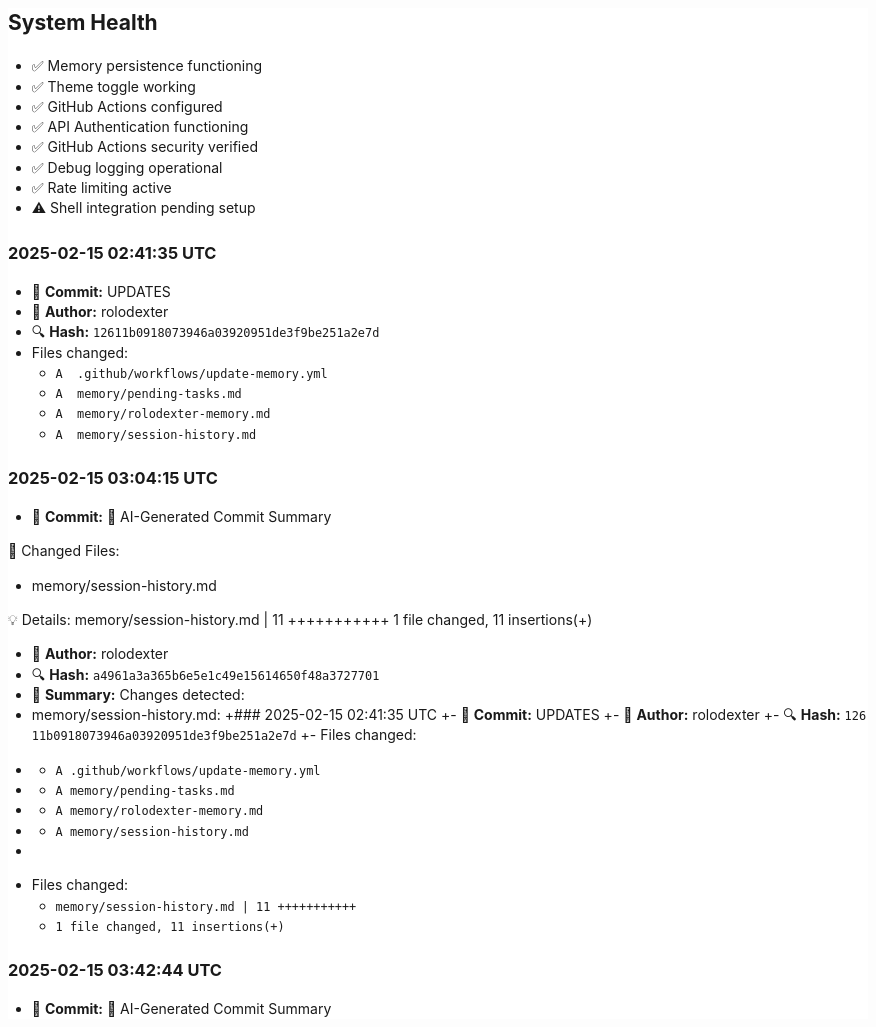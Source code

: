 ## System Health
- ✅ Memory persistence functioning
- ✅ Theme toggle working
- ✅ GitHub Actions configured
- ✅ API Authentication functioning
- ✅ GitHub Actions security verified
- ✅ Debug logging operational
- ✅ Rate limiting active
- ⚠️ Shell integration pending setup

### 2025-02-15 02:41:35 UTC
- 🔄 **Commit:** UPDATES
- 👤 **Author:** rolodexter
- 🔍 **Hash:** `12611b0918073946a03920951de3f9be251a2e7d`
- Files changed:
  - `A	.github/workflows/update-memory.yml`
  - `A	memory/pending-tasks.md`
  - `A	memory/rolodexter-memory.md`
  - `A	memory/session-history.md`

### 2025-02-15 03:04:15 UTC
- 🔄 **Commit:** 🤖 AI-Generated Commit Summary

📁 Changed Files:
- memory/session-history.md

💡 Details:
  memory/session-history.md | 11 +++++++++++
  1 file changed, 11 insertions(+)
- 👤 **Author:** rolodexter
- 🔍 **Hash:** `a4961a3a365b6e5e1c49e15614650f48a3727701`
- 📝 **Summary:**
Changes detected:
- memory/session-history.md:
+### 2025-02-15 02:41:35 UTC
+- 🔄 **Commit:** UPDATES
+- 👤 **Author:** rolodexter
+- 🔍 **Hash:** `12611b0918073946a03920951de3f9be251a2e7d`
+- Files changed:
+  - `A	.github/workflows/update-memory.yml`
+  - `A	memory/pending-tasks.md`
+  - `A	memory/rolodexter-memory.md`
+  - `A	memory/session-history.md`
+
- Files changed:
  - `memory/session-history.md | 11 +++++++++++`
  - `1 file changed, 11 insertions(+)`

### 2025-02-15 03:42:44 UTC
- 🔄 **Commit:** 🤖 AI-Generated Commit Summary

